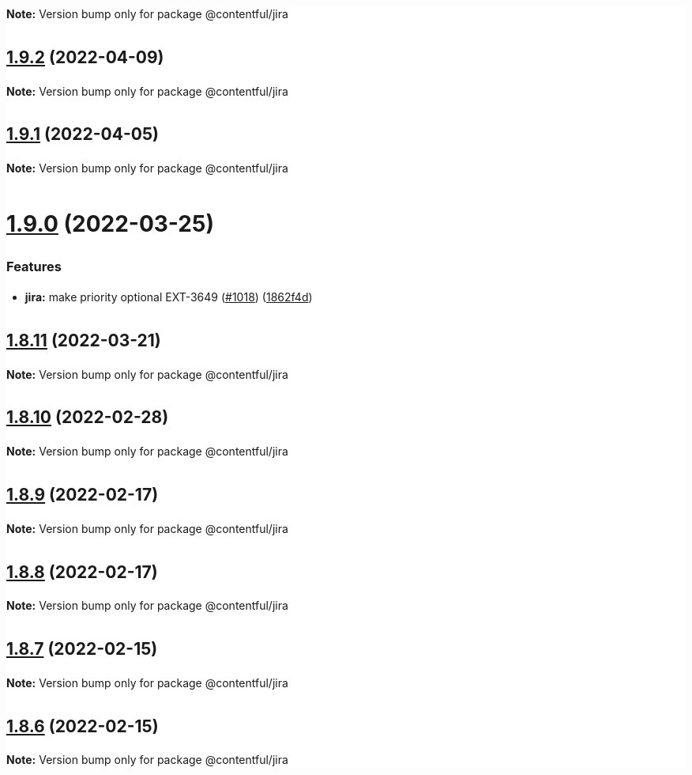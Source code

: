 **Note:** Version bump only for package @contentful/jira

## [1.9.2](https://github.com/contentful/apps/compare/@contentful/jira@1.9.1...@contentful/jira@1.9.2) (2022-04-09)

**Note:** Version bump only for package @contentful/jira

## [1.9.1](https://github.com/contentful/apps/compare/@contentful/jira@1.9.0...@contentful/jira@1.9.1) (2022-04-05)

**Note:** Version bump only for package @contentful/jira

# [1.9.0](https://github.com/contentful/apps/compare/@contentful/jira@1.8.11...@contentful/jira@1.9.0) (2022-03-25)

### Features

- **jira:** make priority optional EXT-3649 ([#1018](https://github.com/contentful/apps/issues/1018)) ([1862f4d](https://github.com/contentful/apps/commit/1862f4d0241771ed30bbca367fd81cdd804d573e))

## [1.8.11](https://github.com/contentful/apps/compare/@contentful/jira@1.8.10...@contentful/jira@1.8.11) (2022-03-21)

**Note:** Version bump only for package @contentful/jira

## [1.8.10](https://github.com/contentful/apps/compare/@contentful/jira@1.8.9...@contentful/jira@1.8.10) (2022-02-28)

**Note:** Version bump only for package @contentful/jira

## [1.8.9](https://github.com/contentful/apps/compare/@contentful/jira@1.8.8...@contentful/jira@1.8.9) (2022-02-17)

**Note:** Version bump only for package @contentful/jira

## [1.8.8](https://github.com/contentful/apps/compare/@contentful/jira@1.8.7...@contentful/jira@1.8.8) (2022-02-17)

**Note:** Version bump only for package @contentful/jira

## [1.8.7](https://github.com/contentful/apps/compare/@contentful/jira@1.8.6...@contentful/jira@1.8.7) (2022-02-15)

**Note:** Version bump only for package @contentful/jira

## [1.8.6](https://github.com/contentful/apps/compare/@contentful/jira@1.8.5...@contentful/jira@1.8.6) (2022-02-15)

**Note:** Version bump only for package @contentful/jira
